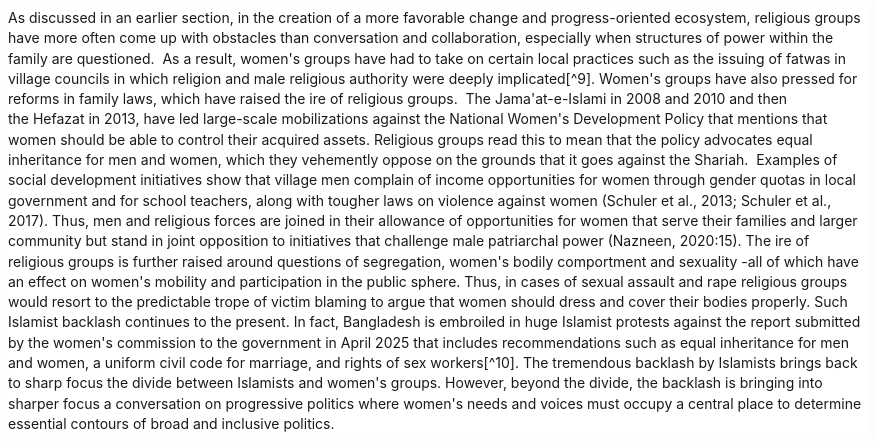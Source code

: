 As discussed in an earlier section, in the creation of a more favorable change and progress-oriented ecosystem, religious groups have more often come up with obstacles than conversation and collaboration, especially when structures of power within the family are questioned.  As a result, women's groups have had to take on certain local practices such as the issuing of fatwas in village councils in which religion and male religious authority were deeply implicated[^9]. Women's groups have also pressed for reforms in family laws, which have raised the ire of religious groups.  The Jama'at-e-Islami in 2008 and 2010 and then the Hefazat in 2013, have led large-scale mobilizations against the National Women's Development Policy that mentions that women should be able to control their acquired assets. Religious groups read this to mean that the policy advocates equal inheritance for men and women, which they vehemently oppose on the grounds that it goes against the Shariah.  Examples of social development initiatives show that village men complain of income opportunities for women through gender quotas in local government and for school teachers, along with tougher laws on violence against women (Schuler et al., 2013; Schuler et al., 2017). Thus, men and religious forces are joined in their allowance of opportunities for women that serve their families and larger community but stand in joint opposition to initiatives that challenge male patriarchal power (Nazneen, 2020:15). The ire of religious groups is further raised around questions of segregation, women's bodily comportment and sexuality -all of which have an effect on women's mobility and participation in the public sphere. Thus, in cases of sexual assault and rape religious groups would resort to the predictable trope of victim blaming to argue that women should dress and cover their bodies properly. Such Islamist backlash continues to the present. In fact, Bangladesh is embroiled in huge Islamist protests against the report submitted by the women's commission to the government in April 2025 that includes recommendations such as equal inheritance for men and women, a uniform civil code for marriage, and rights of sex workers[^10]. The tremendous backlash by Islamists brings back to sharp focus the divide between Islamists and women's groups. However, beyond the divide, the backlash is bringing into sharper focus a conversation on progressive politics where women's needs and voices must occupy a central place to determine essential contours of broad and inclusive politics.                

